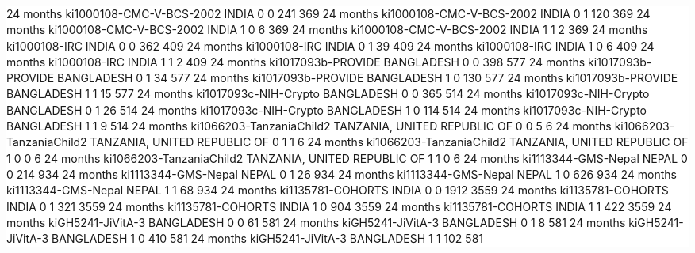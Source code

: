 24 months   ki1000108-CMC-V-BCS-2002   INDIA                          0                0      241    369
24 months   ki1000108-CMC-V-BCS-2002   INDIA                          0                1      120    369
24 months   ki1000108-CMC-V-BCS-2002   INDIA                          1                0        6    369
24 months   ki1000108-CMC-V-BCS-2002   INDIA                          1                1        2    369
24 months   ki1000108-IRC              INDIA                          0                0      362    409
24 months   ki1000108-IRC              INDIA                          0                1       39    409
24 months   ki1000108-IRC              INDIA                          1                0        6    409
24 months   ki1000108-IRC              INDIA                          1                1        2    409
24 months   ki1017093b-PROVIDE         BANGLADESH                     0                0      398    577
24 months   ki1017093b-PROVIDE         BANGLADESH                     0                1       34    577
24 months   ki1017093b-PROVIDE         BANGLADESH                     1                0      130    577
24 months   ki1017093b-PROVIDE         BANGLADESH                     1                1       15    577
24 months   ki1017093c-NIH-Crypto      BANGLADESH                     0                0      365    514
24 months   ki1017093c-NIH-Crypto      BANGLADESH                     0                1       26    514
24 months   ki1017093c-NIH-Crypto      BANGLADESH                     1                0      114    514
24 months   ki1017093c-NIH-Crypto      BANGLADESH                     1                1        9    514
24 months   ki1066203-TanzaniaChild2   TANZANIA, UNITED REPUBLIC OF   0                0        5      6
24 months   ki1066203-TanzaniaChild2   TANZANIA, UNITED REPUBLIC OF   0                1        1      6
24 months   ki1066203-TanzaniaChild2   TANZANIA, UNITED REPUBLIC OF   1                0        0      6
24 months   ki1066203-TanzaniaChild2   TANZANIA, UNITED REPUBLIC OF   1                1        0      6
24 months   ki1113344-GMS-Nepal        NEPAL                          0                0      214    934
24 months   ki1113344-GMS-Nepal        NEPAL                          0                1       26    934
24 months   ki1113344-GMS-Nepal        NEPAL                          1                0      626    934
24 months   ki1113344-GMS-Nepal        NEPAL                          1                1       68    934
24 months   ki1135781-COHORTS          INDIA                          0                0     1912   3559
24 months   ki1135781-COHORTS          INDIA                          0                1      321   3559
24 months   ki1135781-COHORTS          INDIA                          1                0      904   3559
24 months   ki1135781-COHORTS          INDIA                          1                1      422   3559
24 months   kiGH5241-JiVitA-3          BANGLADESH                     0                0       61    581
24 months   kiGH5241-JiVitA-3          BANGLADESH                     0                1        8    581
24 months   kiGH5241-JiVitA-3          BANGLADESH                     1                0      410    581
24 months   kiGH5241-JiVitA-3          BANGLADESH                     1                1      102    581